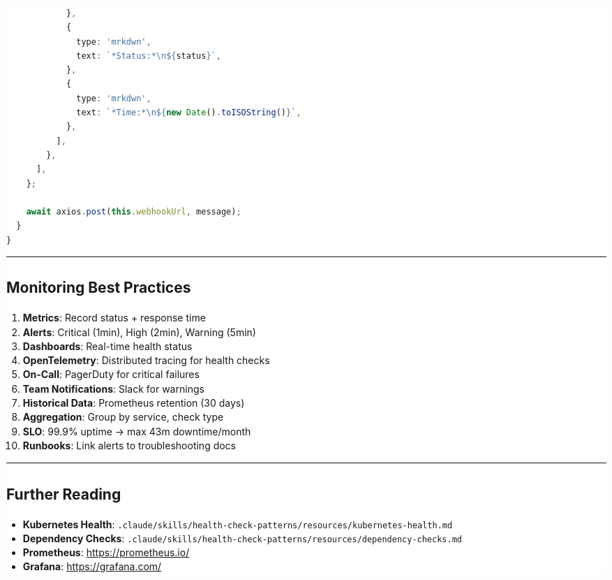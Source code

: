 ```typescript
            },
            {
              type: 'mrkdwn',
              text: `*Status:*\n${status}`,
            },
            {
              type: 'mrkdwn',
              text: `*Time:*\n${new Date().toISOString()}`,
            },
          ],
        },
      ],
    };

    await axios.post(this.webhookUrl, message);
  }
}
```

---

## Monitoring Best Practices

1. **Metrics**: Record status + response time
2. **Alerts**: Critical (1min), High (2min), Warning (5min)
3. **Dashboards**: Real-time health status
4. **OpenTelemetry**: Distributed tracing for health checks
5. **On-Call**: PagerDuty for critical failures
6. **Team Notifications**: Slack for warnings
7. **Historical Data**: Prometheus retention (30 days)
8. **Aggregation**: Group by service, check type
9. **SLO**: 99.9% uptime → max 43m downtime/month
10. **Runbooks**: Link alerts to troubleshooting docs

---

## Further Reading

- **Kubernetes Health**: `.claude/skills/health-check-patterns/resources/kubernetes-health.md`
- **Dependency Checks**: `.claude/skills/health-check-patterns/resources/dependency-checks.md`
- **Prometheus**: https://prometheus.io/
- **Grafana**: https://grafana.com/
